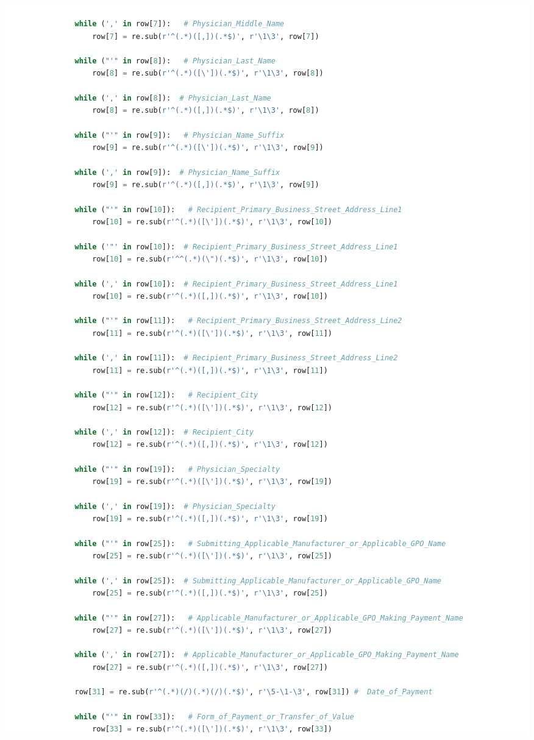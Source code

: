 ```python

                while (',' in row[7]):   # Physician_Middle_Name
                    row[7] = re.sub(r'^(.*)([,])(.*$)', r'\1\3', row[7])

                while ("'" in row[8]):   # Physician_Last_Name
                    row[8] = re.sub(r'^(.*)([\'])(.*$)', r'\1\3', row[8])

                while (',' in row[8]):  # Physician_Last_Name
                    row[8] = re.sub(r'^(.*)([,])(.*$)', r'\1\3', row[8])

                while ("'" in row[9]):   # Physician_Name_Suffix
                    row[9] = re.sub(r'^(.*)([\'])(.*$)', r'\1\3', row[9])

                while (',' in row[9]):  # Physician_Name_Suffix
                    row[9] = re.sub(r'^(.*)([,])(.*$)', r'\1\3', row[9])

                while ("'" in row[10]):   # Recipient_Primary_Business_Street_Address_Line1
                    row[10] = re.sub(r'^(.*)([\'])(.*$)', r'\1\3', row[10])

                while ('"' in row[10]):  # Recipient_Primary_Business_Street_Address_Line1
                    row[10] = re.sub(r'^^(.*)(\")(.*$)', r'\1\3', row[10])

                while (',' in row[10]):  # Recipient_Primary_Business_Street_Address_Line1
                    row[10] = re.sub(r'^(.*)([,])(.*$)', r'\1\3', row[10])

                while ("'" in row[11]):   # Recipient_Primary_Business_Street_Address_Line2
                    row[11] = re.sub(r'^(.*)([\'])(.*$)', r'\1\3', row[11])

                while (',' in row[11]):  # Recipient_Primary_Business_Street_Address_Line2
                    row[11] = re.sub(r'^(.*)([,])(.*$)', r'\1\3', row[11])

                while ("'" in row[12]):   # Recipient_City
                    row[12] = re.sub(r'^(.*)([\'])(.*$)', r'\1\3', row[12])

                while (',' in row[12]):  # Recipient_City
                    row[12] = re.sub(r'^(.*)([,])(.*$)', r'\1\3', row[12])

                while ("'" in row[19]):   # Physician_Specialty
                    row[19] = re.sub(r'^(.*)([\'])(.*$)', r'\1\3', row[19])

                while (',' in row[19]):  # Physician_Specialty
                    row[19] = re.sub(r'^(.*)([,])(.*$)', r'\1\3', row[19])

                while ("'" in row[25]):   # Submitting_Applicable_Manufacturer_or_Applicable_GPO_Name
                    row[25] = re.sub(r'^(.*)([\'])(.*$)', r'\1\3', row[25])

                while (',' in row[25]):  # Submitting_Applicable_Manufacturer_or_Applicable_GPO_Name
                    row[25] = re.sub(r'^(.*)([,])(.*$)', r'\1\3', row[25])

                while ("'" in row[27]):   # Applicable_Manufacturer_or_Applicable_GPO_Making_Payment_Name
                    row[27] = re.sub(r'^(.*)([\'])(.*$)', r'\1\3', row[27])

                while (',' in row[27]):  # Applicable_Manufacturer_or_Applicable_GPO_Making_Payment_Name
                    row[27] = re.sub(r'^(.*)([,])(.*$)', r'\1\3', row[27])

                row[31] = re.sub(r'^(.*)(/)(.*)(/)(.*$)', r'\5-\1-\3', row[31]) #  Date_of_Payment

                while ("'" in row[33]):   # Form_of_Payment_or_Transfer_of_Value
                    row[33] = re.sub(r'^(.*)([\'])(.*$)', r'\1\3', row[33])
```